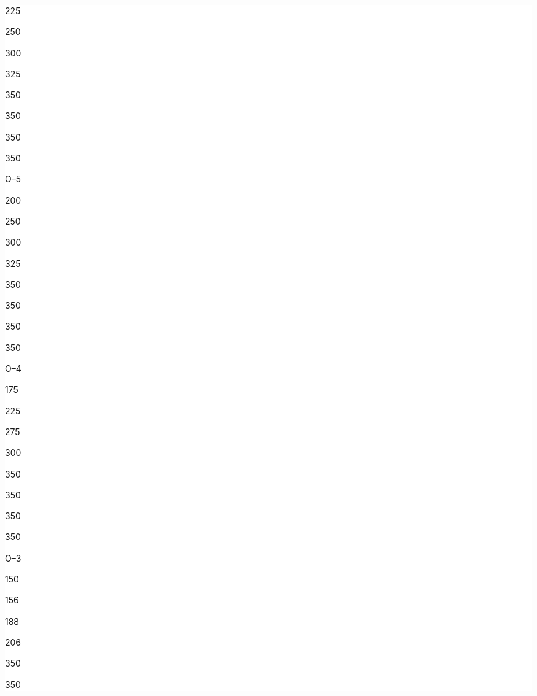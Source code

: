 225

250

300

325

350

350

350

350

O–5

200

250

300

325

350

350

350

350

O–4

175

225

275

300

350

350

350

350

O–3

150

156

188

206

350

350
